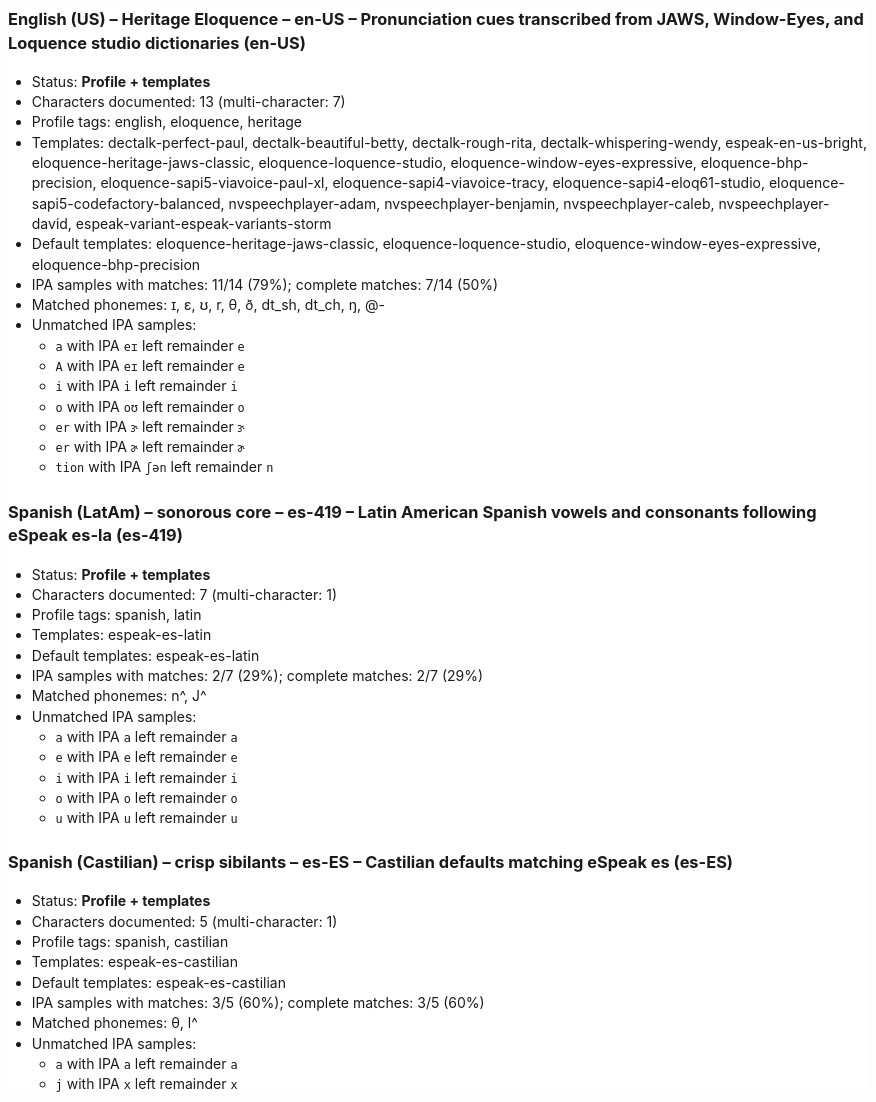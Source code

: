 ### English (US) – Heritage Eloquence – en-US – Pronunciation cues transcribed from JAWS, Window-Eyes, and Loquence studio dictionaries (en-US)

- Status: **Profile + templates**
- Characters documented: 13 (multi-character: 7)
- Profile tags: english, eloquence, heritage
- Templates: dectalk-perfect-paul, dectalk-beautiful-betty, dectalk-rough-rita, dectalk-whispering-wendy, espeak-en-us-bright, eloquence-heritage-jaws-classic, eloquence-loquence-studio, eloquence-window-eyes-expressive, eloquence-bhp-precision, eloquence-sapi5-viavoice-paul-xl, eloquence-sapi4-viavoice-tracy, eloquence-sapi4-eloq61-studio, eloquence-sapi5-codefactory-balanced, nvspeechplayer-adam, nvspeechplayer-benjamin, nvspeechplayer-caleb, nvspeechplayer-david, espeak-variant-espeak-variants-storm
- Default templates: eloquence-heritage-jaws-classic, eloquence-loquence-studio, eloquence-window-eyes-expressive, eloquence-bhp-precision
- IPA samples with matches: 11/14 (79%); complete matches: 7/14 (50%)
- Matched phonemes: ɪ, ɛ, ʊ, r, θ, ð, dt_sh, dt_ch, ŋ, @-
- Unmatched IPA samples:
  - `a` with IPA `eɪ` left remainder `e`
  - `A` with IPA `eɪ` left remainder `e`
  - `i` with IPA `i` left remainder `i`
  - `o` with IPA `oʊ` left remainder `o`
  - `er` with IPA `ɝ` left remainder `ɝ`
  - `er` with IPA `ɚ` left remainder `ɚ`
  - `tion` with IPA `ʃən` left remainder `n`

### Spanish (LatAm) – sonorous core – es-419 – Latin American Spanish vowels and consonants following eSpeak es-la (es-419)

- Status: **Profile + templates**
- Characters documented: 7 (multi-character: 1)
- Profile tags: spanish, latin
- Templates: espeak-es-latin
- Default templates: espeak-es-latin
- IPA samples with matches: 2/7 (29%); complete matches: 2/7 (29%)
- Matched phonemes: n^, J^
- Unmatched IPA samples:
  - `a` with IPA `a` left remainder `a`
  - `e` with IPA `e` left remainder `e`
  - `i` with IPA `i` left remainder `i`
  - `o` with IPA `o` left remainder `o`
  - `u` with IPA `u` left remainder `u`

### Spanish (Castilian) – crisp sibilants – es-ES – Castilian defaults matching eSpeak es (es-ES)

- Status: **Profile + templates**
- Characters documented: 5 (multi-character: 1)
- Profile tags: spanish, castilian
- Templates: espeak-es-castilian
- Default templates: espeak-es-castilian
- IPA samples with matches: 3/5 (60%); complete matches: 3/5 (60%)
- Matched phonemes: θ, l^
- Unmatched IPA samples:
  - `a` with IPA `a` left remainder `a`
  - `j` with IPA `x` left remainder `x`
